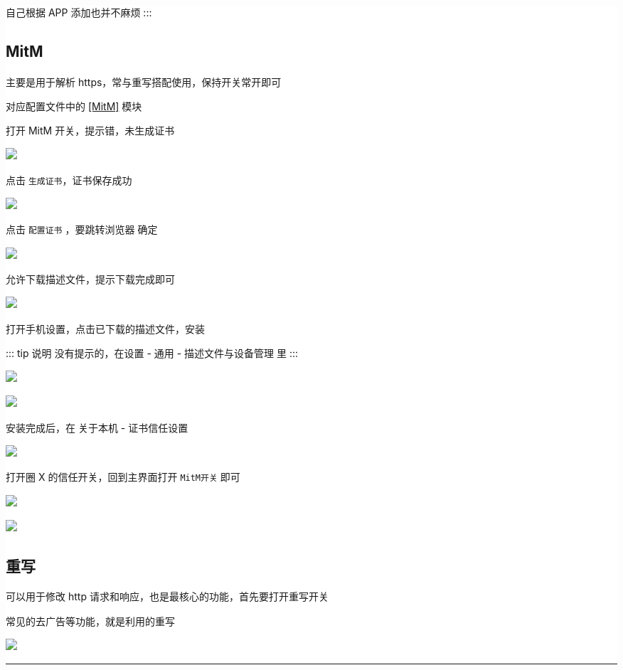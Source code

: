 自己根据 APP 添加也并不麻烦
:::

## MitM

主要是用于解析 https，常与重写搭配使用，保持开关常开即可

对应配置文件中的 [[MitM]](#编辑) 模块

打开 MitM 开关，提示错，未生成证书

![](/scientificInternet/quantumultX/quantumultX-51.png)

点击 `生成证书`，证书保存成功

![](/scientificInternet/quantumultX/quantumultX-52.png)

点击 `配置证书` ，要跳转浏览器 确定

![](/scientificInternet/quantumultX/quantumultX-53.png)

允许下载描述文件，提示下载完成即可

![](/scientificInternet/quantumultX/quantumultX-54.png)

打开手机设置，点击已下载的描述文件，安装

::: tip 说明
没有提示的，在设置 - 通用 - 描述文件与设备管理 里
:::

![](/scientificInternet/quantumultX/quantumultX-55.png)

![](/scientificInternet/quantumultX/quantumultX-56.png)

安装完成后，在 关于本机 - 证书信任设置

![](/scientificInternet/quantumultX/quantumultX-57.png)

打开圈 X 的信任开关，回到主界面打开 `MitM开关` 即可

![](/scientificInternet/quantumultX/quantumultX-58.png)

![](/scientificInternet/quantumultX/quantumultX-59.png)

## 重写

可以用于修改 http 请求和响应，也是最核心的功能，首先要打开重写开关

常见的去广告等功能，就是利用的重写

![](/scientificInternet/quantumultX/quantumultX-60.png)

---
